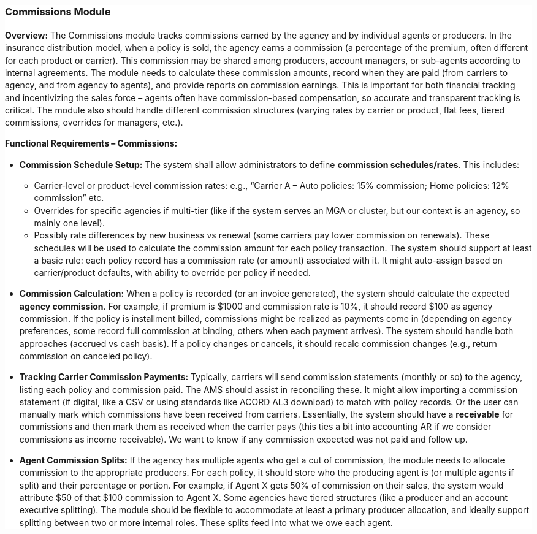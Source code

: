 ### Commissions Module

**Overview:** The Commissions module tracks commissions earned by the agency and by individual agents or producers. In the insurance distribution model, when a policy is sold, the agency earns a commission (a percentage of the premium, often different for each product or carrier). This commission may be shared among producers, account managers, or sub-agents according to internal agreements. The module needs to calculate these commission amounts, record when they are paid (from carriers to agency, and from agency to agents), and provide reports on commission earnings. This is important for both financial tracking and incentivizing the sales force – agents often have commission-based compensation, so accurate and transparent tracking is critical. The module also should handle different commission structures (varying rates by carrier or product, flat fees, tiered commissions, overrides for managers, etc.).

**Functional Requirements – Commissions:**

- **Commission Schedule Setup:** The system shall allow administrators to define **commission schedules/rates**. This includes:

  - Carrier-level or product-level commission rates: e.g., “Carrier A – Auto policies: 15% commission; Home policies: 12% commission” etc.
  - Overrides for specific agencies if multi-tier (like if the system serves an MGA or cluster, but our context is an agency, so mainly one level).
  - Possibly rate differences by new business vs renewal (some carriers pay lower commission on renewals).
    These schedules will be used to calculate the commission amount for each policy transaction. The system should support at least a basic rule: each policy record has a commission rate (or amount) associated with it. It might auto-assign based on carrier/product defaults, with ability to override per policy if needed.

- **Commission Calculation:** When a policy is recorded (or an invoice generated), the system should calculate the expected **agency commission**. For example, if premium is \$1000 and commission rate is 10%, it should record \$100 as agency commission. If the policy is installment billed, commissions might be realized as payments come in (depending on agency preferences, some record full commission at binding, others when each payment arrives). The system should handle both approaches (accrued vs cash basis). If a policy changes or cancels, it should recalc commission changes (e.g., return commission on canceled policy).

- **Tracking Carrier Commission Payments:** Typically, carriers will send commission statements (monthly or so) to the agency, listing each policy and commission paid. The AMS should assist in reconciling these. It might allow importing a commission statement (if digital, like a CSV or using standards like ACORD AL3 download) to match with policy records. Or the user can manually mark which commissions have been received from carriers. Essentially, the system should have a **receivable** for commissions and then mark them as received when the carrier pays (this ties a bit into accounting AR if we consider commissions as income receivable). We want to know if any commission expected was not paid and follow up.

- **Agent Commission Splits:** If the agency has multiple agents who get a cut of commission, the module needs to allocate commission to the appropriate producers. For each policy, it should store who the producing agent is (or multiple agents if split) and their percentage or portion. For example, if Agent X gets 50% of commission on their sales, the system would attribute \$50 of that \$100 commission to Agent X. Some agencies have tiered structures (like a producer and an account executive splitting). The module should be flexible to accommodate at least a primary producer allocation, and ideally support splitting between two or more internal roles. These splits feed into what we owe each agent.
